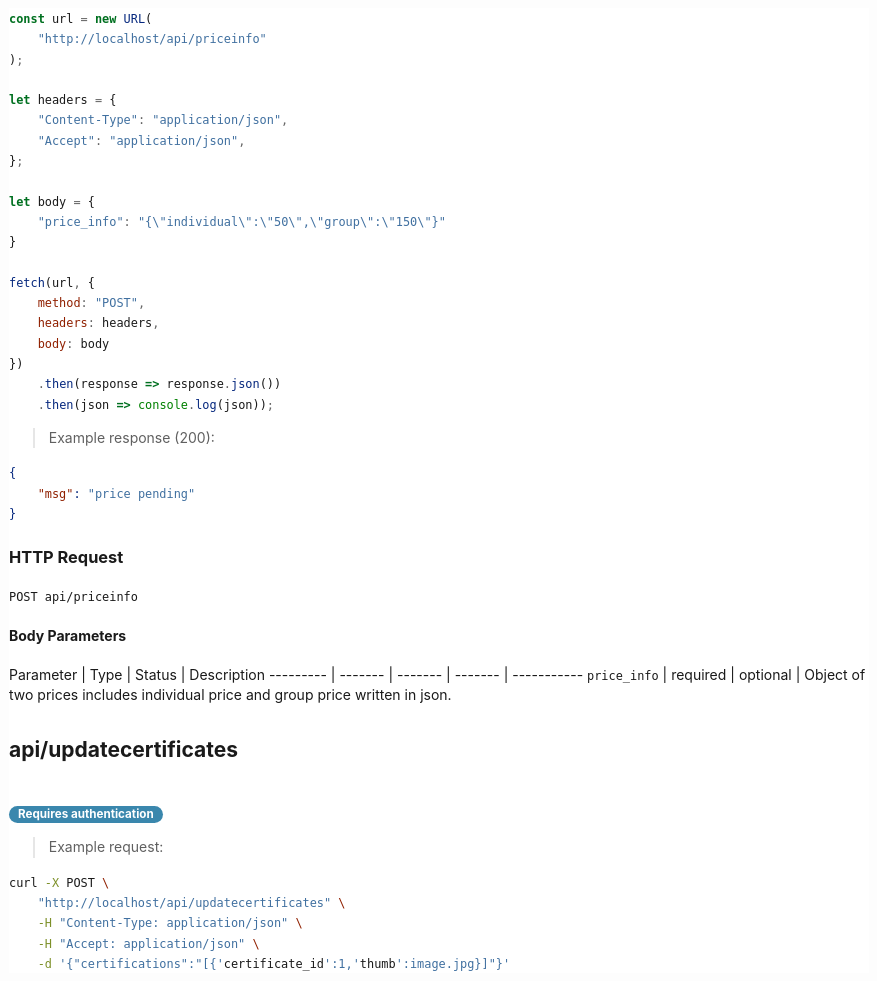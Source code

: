 ```javascript
const url = new URL(
    "http://localhost/api/priceinfo"
);

let headers = {
    "Content-Type": "application/json",
    "Accept": "application/json",
};

let body = {
    "price_info": "{\"individual\":\"50\",\"group\":\"150\"}"
}

fetch(url, {
    method: "POST",
    headers: headers,
    body: body
})
    .then(response => response.json())
    .then(json => console.log(json));
```


> Example response (200):

```json
{
    "msg": "price pending"
}
```

### HTTP Request
`POST api/priceinfo`

#### Body Parameters
Parameter | Type | Status | Description
--------- | ------- | ------- | ------- | -----------
    `price_info` | required |  optional  | Object of two prices includes individual price and group price written in json.
    



## api/updatecertificates
<br><small style="padding: 1px 9px 2px;font-weight: bold;white-space: nowrap;color: #ffffff;-webkit-border-radius: 9px;-moz-border-radius: 9px;border-radius: 9px;background-color: #3a87ad;">Requires authentication</small>
> Example request:

```bash
curl -X POST \
    "http://localhost/api/updatecertificates" \
    -H "Content-Type: application/json" \
    -H "Accept: application/json" \
    -d '{"certifications":"[{'certificate_id':1,'thumb':image.jpg}]"}'

```
